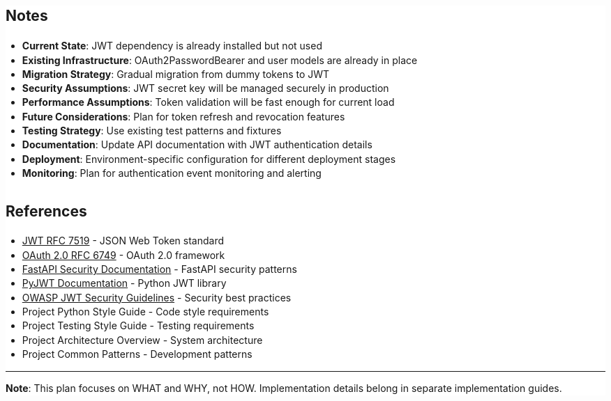 ## Notes

- **Current State**: JWT dependency is already installed but not used
- **Existing Infrastructure**: OAuth2PasswordBearer and user models are already in place
- **Migration Strategy**: Gradual migration from dummy tokens to JWT
- **Security Assumptions**: JWT secret key will be managed securely in production
- **Performance Assumptions**: Token validation will be fast enough for current load
- **Future Considerations**: Plan for token refresh and revocation features
- **Testing Strategy**: Use existing test patterns and fixtures
- **Documentation**: Update API documentation with JWT authentication details
- **Deployment**: Environment-specific configuration for different deployment stages
- **Monitoring**: Plan for authentication event monitoring and alerting

## References

- [JWT RFC 7519](https://tools.ietf.org/html/rfc7519) - JSON Web Token standard
- [OAuth 2.0 RFC 6749](https://tools.ietf.org/html/rfc6749) - OAuth 2.0 framework
- [FastAPI Security Documentation](https://fastapi.tiangolo.com/tutorial/security/) - FastAPI security patterns
- [PyJWT Documentation](https://pyjwt.readthedocs.io/) - Python JWT library
- [OWASP JWT Security Guidelines](https://owasp.org/www-project-web-security-testing-guide/latest/4-Web_Application_Security_Testing/06-Session_Management_Testing/10-Testing_JWT_Token) - Security best practices
- Project Python Style Guide - Code style requirements
- Project Testing Style Guide - Testing requirements
- Project Architecture Overview - System architecture
- Project Common Patterns - Development patterns

---

**Note**: This plan focuses on WHAT and WHY, not HOW. Implementation details belong in separate implementation guides.
